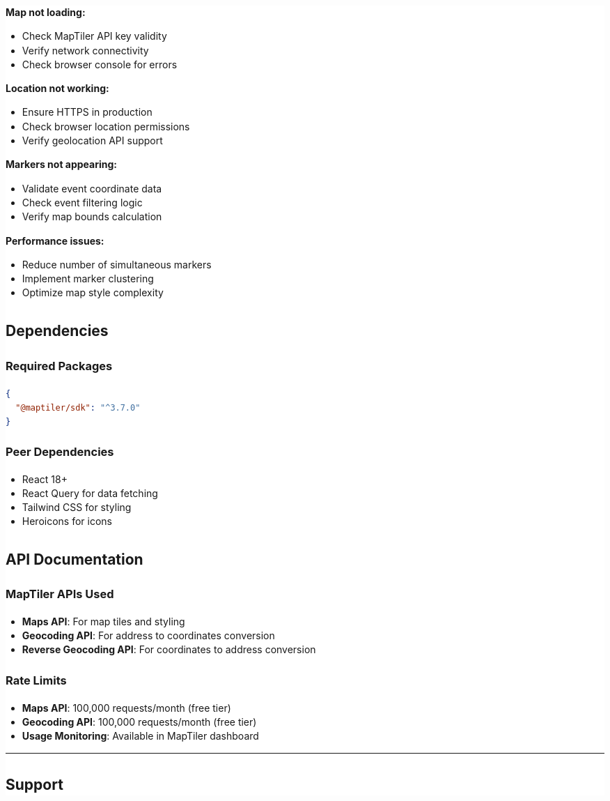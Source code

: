 **Map not loading:**
- Check MapTiler API key validity
- Verify network connectivity
- Check browser console for errors

**Location not working:**
- Ensure HTTPS in production
- Check browser location permissions
- Verify geolocation API support

**Markers not appearing:**
- Validate event coordinate data
- Check event filtering logic
- Verify map bounds calculation

**Performance issues:**
- Reduce number of simultaneous markers
- Implement marker clustering
- Optimize map style complexity

## Dependencies

### Required Packages
```json
{
  "@maptiler/sdk": "^3.7.0"
}
```

### Peer Dependencies
- React 18+
- React Query for data fetching
- Tailwind CSS for styling
- Heroicons for icons

## API Documentation

### MapTiler APIs Used
- **Maps API**: For map tiles and styling
- **Geocoding API**: For address to coordinates conversion
- **Reverse Geocoding API**: For coordinates to address conversion

### Rate Limits
- **Maps API**: 100,000 requests/month (free tier)
- **Geocoding API**: 100,000 requests/month (free tier)
- **Usage Monitoring**: Available in MapTiler dashboard

---

## Support
